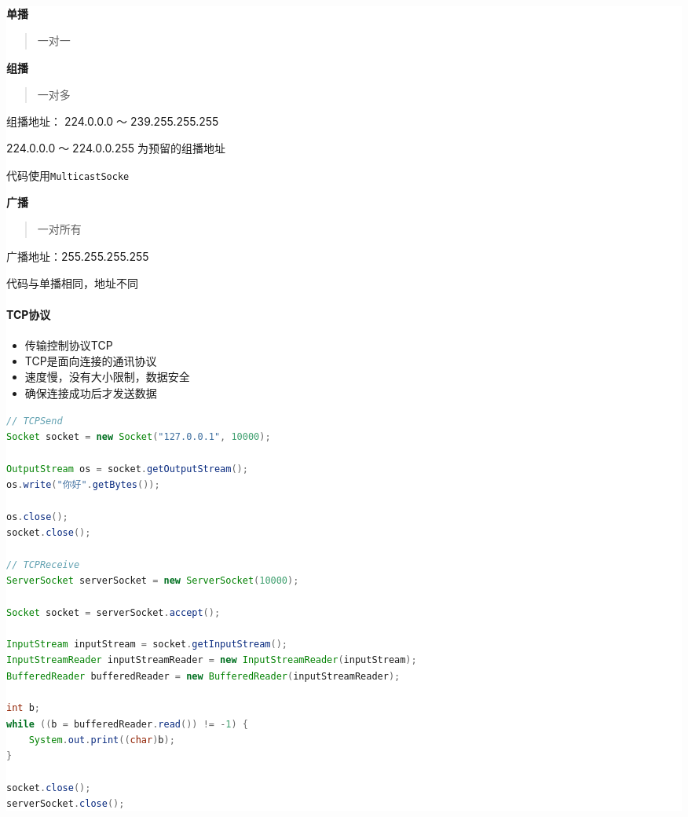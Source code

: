 **单播**

> 一对一

**组播**

> 一对多

组播地址： 224.0.0.0 ～ 239.255.255.255

224.0.0.0 ～ 224.0.0.255 为预留的组播地址

代码使用`MulticastSocke`

**广播**

> 一对所有

广播地址：255.255.255.255

代码与单播相同，地址不同

#### TCP协议

- 传输控制协议TCP
- TCP是面向连接的通讯协议
- 速度慢，没有大小限制，数据安全
- 确保连接成功后才发送数据

```java
// TCPSend
Socket socket = new Socket("127.0.0.1", 10000);

OutputStream os = socket.getOutputStream();
os.write("你好".getBytes());

os.close();
socket.close();

// TCPReceive
ServerSocket serverSocket = new ServerSocket(10000);

Socket socket = serverSocket.accept();

InputStream inputStream = socket.getInputStream();
InputStreamReader inputStreamReader = new InputStreamReader(inputStream);
BufferedReader bufferedReader = new BufferedReader(inputStreamReader);

int b;
while ((b = bufferedReader.read()) != -1) {
    System.out.print((char)b);
}

socket.close();
serverSocket.close();
```
